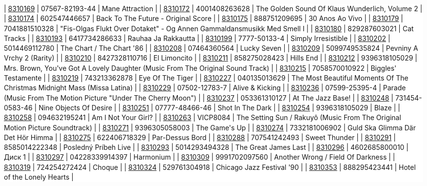 | [8310169](https://www.discogs.com/release/8310169) | 07567-82193-44 | Mane Attraction |
| [8310172](https://www.discogs.com/release/8310172) | 4001408263628 | The Golden Sound Of Klaus Wunderlich, Volume 2 |
| [8310174](https://www.discogs.com/release/8310174) | 602547446657 | Back To The Future - Original Score |
| [8310175](https://www.discogs.com/release/8310175) | 888751209695 | 30 Anos Ao Vivo |
| [8310179](https://www.discogs.com/release/8310179) | 7041881510328 | "Fis-Olgas Flukt Over Dotaket" - Og Annen Gammaldansmusikk Med Smell I |
| [8310180](https://www.discogs.com/release/8310180) | 829287603021 | Cat Tracks |
| [8310193](https://www.discogs.com/release/8310193) | 6417734286633 | Rauhaa Ja Rakkautta |
| [8310199](https://www.discogs.com/release/8310199) | 7777-50133-4 | Simply Irresistible |
| [8310202](https://www.discogs.com/release/8310202) | 5014469112780 | The Chart / The Chart '86 |
| [8310208](https://www.discogs.com/release/8310208) | 07464360564 | Lucky Seven |
| [8310209](https://www.discogs.com/release/8310209) | 5099749535824 | Pevniny A Vrchy 2 (Rarity) |
| [8310210](https://www.discogs.com/release/8310210) | 8427328110716 | El Limoncito |
| [8310211](https://www.discogs.com/release/8310211) | 858275028423 | Hills End |
| [8310212](https://www.discogs.com/release/8310212) | 9396318105029 | Mrs. Brown, You've Got A Lovely Daughter (Music From The Original Sound Track) |
| [8310215](https://www.discogs.com/release/8310215) | 7058570010922 | Biggles' Testamente |
| [8310219](https://www.discogs.com/release/8310219) | 743213362878 | Eye Of The Tiger |
| [8310227](https://www.discogs.com/release/8310227) | 040135013629 | The Most Beautiful Moments Of The Christmas Midnight Mass (Missa Latina) |
| [8310229](https://www.discogs.com/release/8310229) | 07502-12783-7 | Alive & Kicking |
| [8310236](https://www.discogs.com/release/8310236) | 07599-25395-4 | Parade (Music From The Motion Picture "Under The Cherry Moon") |
| [8310237](https://www.discogs.com/release/8310237) | 053361310127 | At The Jazz Base! |
| [8310248](https://www.discogs.com/release/8310248) | 731454-0583-46 | Nine Objects Of Desire |
| [8310251](https://www.discogs.com/release/8310251) | 07777-48466-46 | Shot In The Dark |
| [8310254](https://www.discogs.com/release/8310254) | 9396318105029 | Blaze |
| [8310258](https://www.discogs.com/release/8310258) | 094632195241 | Am I Not Your Girl? |
| [8310263](https://www.discogs.com/release/8310263) | VICP8084 | The Setting Sun / Rakuyô (Music From The Original Motion Picture Soundtrack) |
| [8310271](https://www.discogs.com/release/8310271) | 9396305058003 | The Game's Up |
| [8310274](https://www.discogs.com/release/8310274) | 7332181006902 | Guld Ska Glimma Där Det Hör Himma |
| [8310275](https://www.discogs.com/release/8310275) | 622406718329 | Par-Dessus Bord |
| [8310288](https://www.discogs.com/release/8310288) | 707541242493 | Sweet Thunder |
| [8310291](https://www.discogs.com/release/8310291) | 8585014222348 | Posledný Príbeh Live |
| [8310293](https://www.discogs.com/release/8310293) | 5014293494328 | The Great James Last |
| [8310296](https://www.discogs.com/release/8310296) | 4602685800010 | Диск 1 |
| [8310297](https://www.discogs.com/release/8310297) | 04228339914397 | Harmonium |
| [8310309](https://www.discogs.com/release/8310309) | 9991702097560 | Another Wrong / Field Of Darkness |
| [8310319](https://www.discogs.com/release/8310319) | 724254272424 | Choque |
| [8310324](https://www.discogs.com/release/8310324) | 529761304918 | Chicago Jazz Festival '90 |
| [8310353](https://www.discogs.com/release/8310353) | 888295423441 | Hotel of the Lonely Hearts |